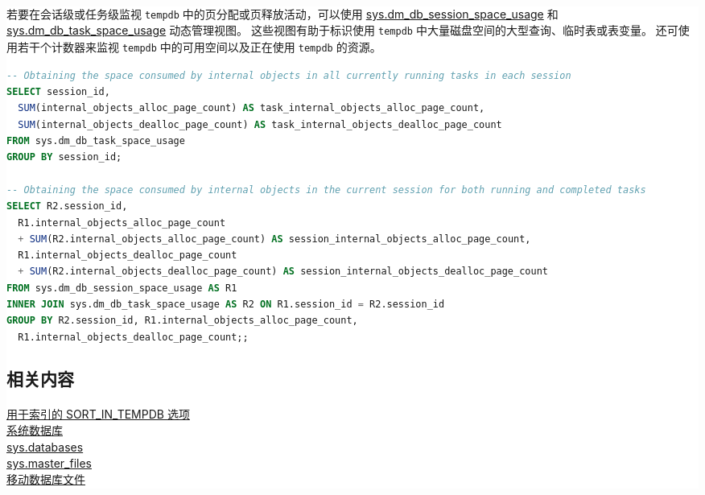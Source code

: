 若要在会话级或任务级监视 `tempdb` 中的页分配或页释放活动，可以使用 [sys.dm_db_session_space_usage](../../relational-databases/system-dynamic-management-views/sys-dm-db-session-space-usage-transact-sql.md) 和 [sys.dm_db_task_space_usage](../../relational-databases/system-dynamic-management-views/sys-dm-db-task-space-usage-transact-sql.md) 动态管理视图。 这些视图有助于标识使用 `tempdb` 中大量磁盘空间的大型查询、临时表或表变量。 还可使用若干个计数器来监视 `tempdb` 中的可用空间以及正在使用 `tempdb` 的资源。

```sql
-- Obtaining the space consumed by internal objects in all currently running tasks in each session
SELECT session_id,
  SUM(internal_objects_alloc_page_count) AS task_internal_objects_alloc_page_count,
  SUM(internal_objects_dealloc_page_count) AS task_internal_objects_dealloc_page_count
FROM sys.dm_db_task_space_usage
GROUP BY session_id;

-- Obtaining the space consumed by internal objects in the current session for both running and completed tasks
SELECT R2.session_id,
  R1.internal_objects_alloc_page_count
  + SUM(R2.internal_objects_alloc_page_count) AS session_internal_objects_alloc_page_count,
  R1.internal_objects_dealloc_page_count
  + SUM(R2.internal_objects_dealloc_page_count) AS session_internal_objects_dealloc_page_count
FROM sys.dm_db_session_space_usage AS R1
INNER JOIN sys.dm_db_task_space_usage AS R2 ON R1.session_id = R2.session_id
GROUP BY R2.session_id, R1.internal_objects_alloc_page_count,
  R1.internal_objects_dealloc_page_count;;
```

## <a name="related-content"></a>相关内容
[用于索引的 SORT_IN_TEMPDB 选项](../../relational-databases/indexes/sort-in-TempDB-option-for-indexes.md)    
[系统数据库](../../relational-databases/databases/system-databases.md)    
[sys.databases](../../relational-databases/system-catalog-views/sys-databases-transact-sql.md)    
[sys.master_files](../../relational-databases/system-catalog-views/sys-master-files-transact-sql.md)    
[移动数据库文件](../../relational-databases/databases/move-database-files.md)    
